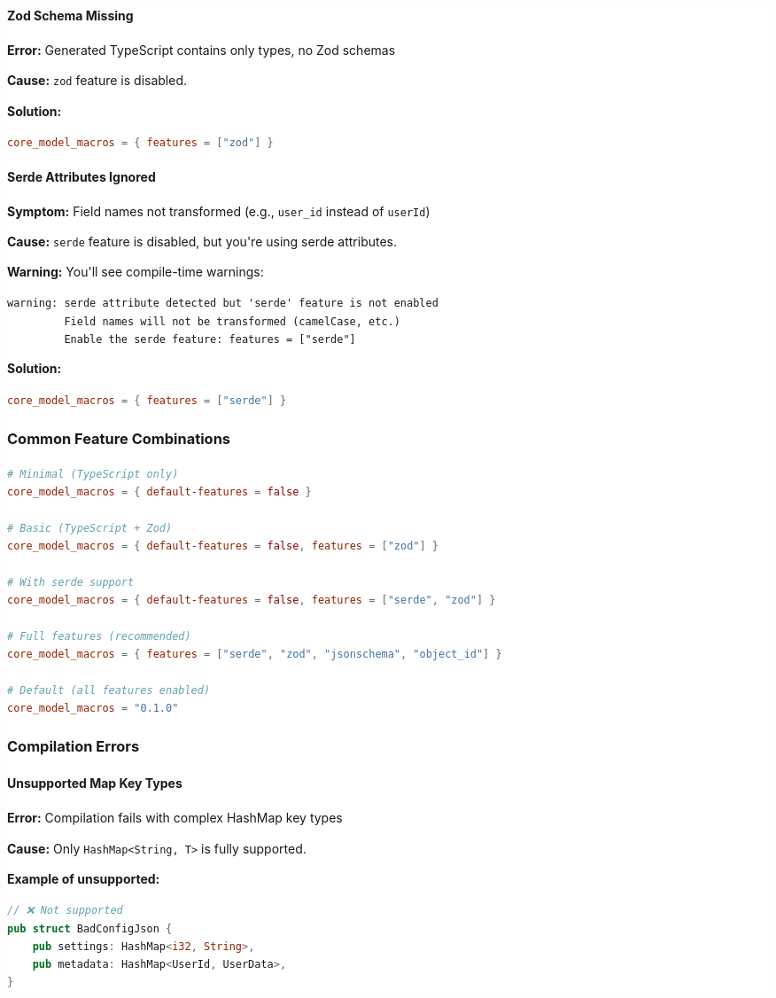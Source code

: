 #### Zod Schema Missing  

**Error:** Generated TypeScript contains only types, no Zod schemas

**Cause:** `zod` feature is disabled.

**Solution:**
```toml
core_model_macros = { features = ["zod"] }
```

#### Serde Attributes Ignored

**Symptom:** Field names not transformed (e.g., `user_id` instead of `userId`)

**Cause:** `serde` feature is disabled, but you're using serde attributes.

**Warning:** You'll see compile-time warnings:
```
warning: serde attribute detected but 'serde' feature is not enabled
         Field names will not be transformed (camelCase, etc.)
         Enable the serde feature: features = ["serde"]
```

**Solution:**
```toml
core_model_macros = { features = ["serde"] }
```

### Common Feature Combinations

```toml
# Minimal (TypeScript only)
core_model_macros = { default-features = false }

# Basic (TypeScript + Zod)
core_model_macros = { default-features = false, features = ["zod"] }

# With serde support
core_model_macros = { default-features = false, features = ["serde", "zod"] }

# Full features (recommended)
core_model_macros = { features = ["serde", "zod", "jsonschema", "object_id"] }

# Default (all features enabled)
core_model_macros = "0.1.0"
```

### Compilation Errors

#### Unsupported Map Key Types

**Error:** Compilation fails with complex HashMap key types

**Cause:** Only `HashMap<String, T>` is fully supported.

**Example of unsupported:**
```rust
// ❌ Not supported
pub struct BadConfigJson {
    pub settings: HashMap<i32, String>,
    pub metadata: HashMap<UserId, UserData>,
}
```
